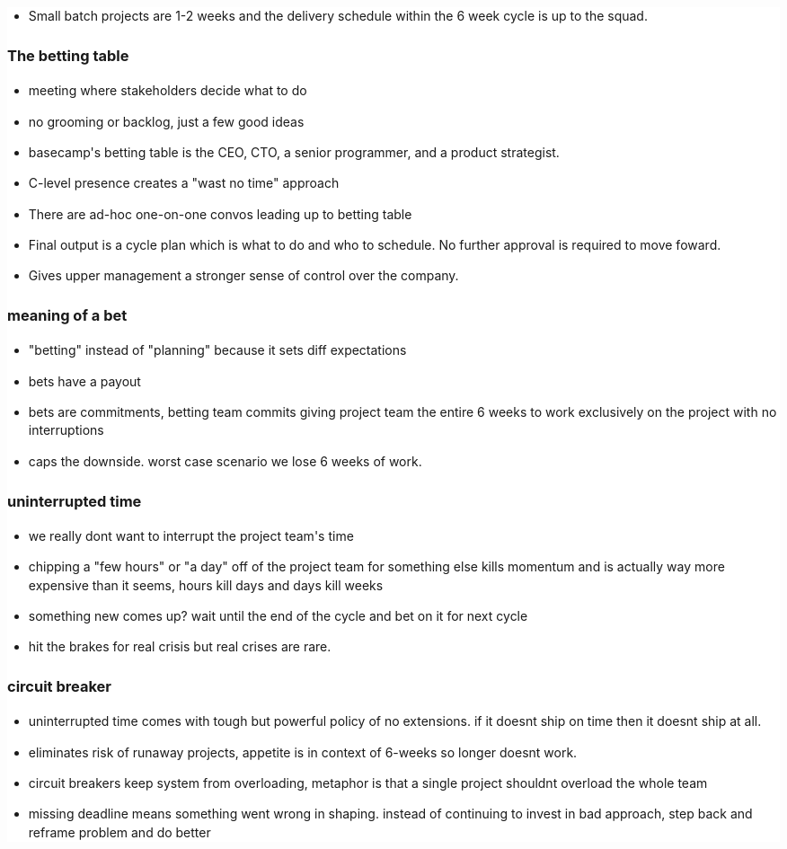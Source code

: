 * Small batch projects are 1-2 weeks and the delivery schedule within the 6 week cycle is up to the squad.

### The betting table

* meeting where stakeholders decide what to do

* no grooming or backlog, just a few good ideas

* basecamp's betting table is the CEO, CTO, a senior programmer, and a product strategist.

* C-level presence creates a "wast no time" approach

* There are ad-hoc one-on-one convos leading up to betting table

* Final output is a cycle plan which is what to do and who to schedule. No further approval is required to move foward.

* Gives upper management a stronger sense of control over the company. 

### meaning of a bet

* "betting" instead of "planning" because it sets diff expectations

* bets have a payout

* bets are commitments, betting team commits giving project team the entire 6 weeks to work exclusively on the project
with no interruptions

* caps the downside. worst case scenario we lose 6 weeks of work. 

### uninterrupted time

* we really dont want to interrupt the project team's time

* chipping a "few hours" or "a day" off of the project team for something else kills momentum and is actually way more
expensive than it seems, hours kill days and days kill weeks

* something new comes up? wait until the end of the cycle and bet on it for next cycle 

* hit the brakes for real crisis but real crises are rare.

### circuit breaker

* uninterrupted time comes with tough but powerful policy of no extensions. if it doesnt ship on time then it doesnt
ship at all.

* eliminates risk of runaway projects, appetite is in context of 6-weeks so longer doesnt work.

* circuit breakers keep system from overloading, metaphor is that a single project shouldnt overload the whole team

* missing deadline means something went wrong in shaping. instead of continuing to invest in bad approach, step back
and reframe problem and do better
